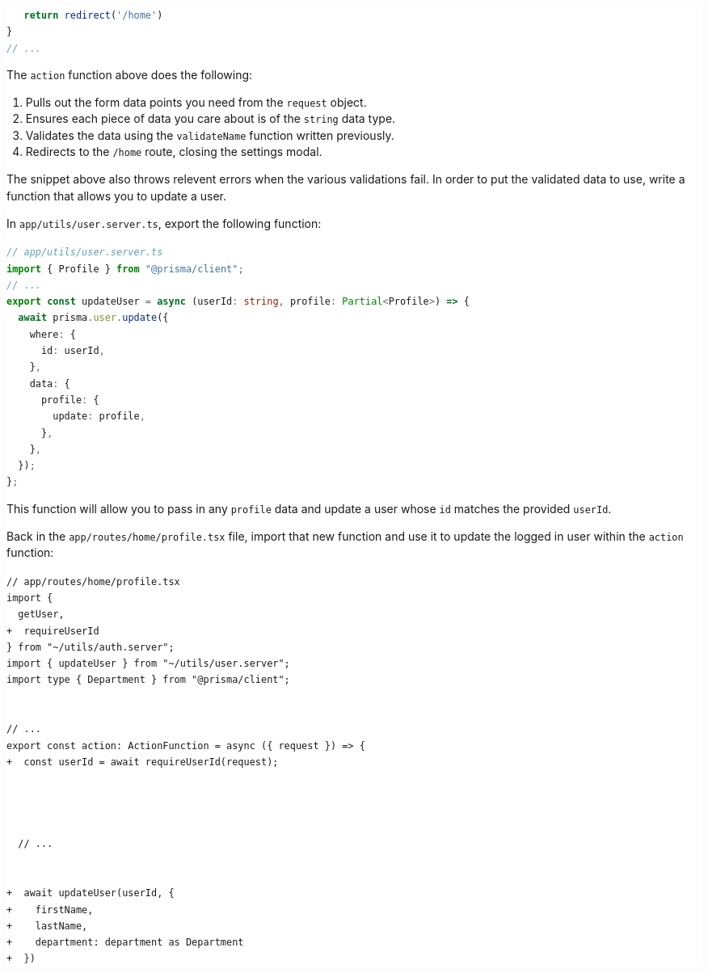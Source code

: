 ```ts
   return redirect('/home')
}
// ...
```

The `action` function above does the following:

1. Pulls out the form data points you need from the `request` object.
2. Ensures each piece of data you care about is of the `string` data type.
3. Validates the data using the `validateName` function written previously.
4. Redirects to the `/home` route, closing the settings modal.

The snippet above also throws relevent errors when the various validations fail. In order to put the validated data to use, write a function that allows you to update a user.

In `app/utils/user.server.ts`, export the following function:

```ts
// app/utils/user.server.ts
import { Profile } from "@prisma/client";
// ...
export const updateUser = async (userId: string, profile: Partial<Profile>) => {
  await prisma.user.update({
    where: {
      id: userId,
    },
    data: {
      profile: {
        update: profile,
      },
    },
  });
};
```

This function will allow you to pass in any `profile` data and update a user whose `id` matches the provided `userId`.

Back in the `app/routes/home/profile.tsx` file, import that new function and use it to update the logged in user within the `action` function:

```tsx
// app/routes/home/profile.tsx
import {
  getUser,
+  requireUserId
} from "~/utils/auth.server";
import { updateUser } from "~/utils/user.server";
import type { Department } from "@prisma/client";


// ...
export const action: ActionFunction = async ({ request }) => {
+  const userId = await requireUserId(request);




  // ...


+  await updateUser(userId, {
+    firstName,
+    lastName,
+    department: department as Department
+  })

```